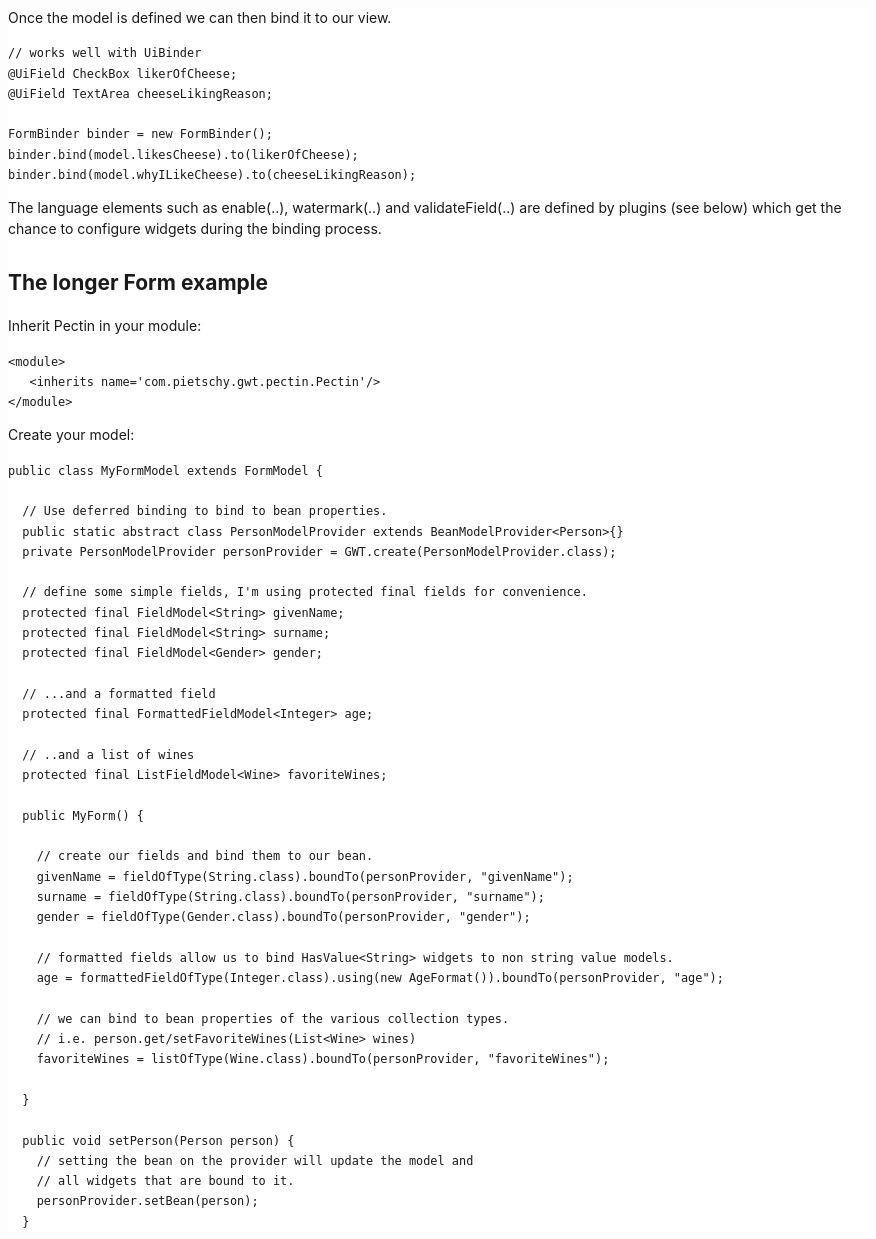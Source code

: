 Once the model is defined we can then bind it to our view.

```
// works well with UiBinder
@UiField CheckBox likerOfCheese;
@UiField TextArea cheeseLikingReason;

FormBinder binder = new FormBinder();
binder.bind(model.likesCheese).to(likerOfCheese);
binder.bind(model.whyILikeCheese).to(cheeseLikingReason);

```

The language elements such as enable(..), watermark(..) and validateField(..) are defined by plugins (see below) which get the chance to configure widgets during the binding process.

## The longer Form example ##

Inherit Pectin in your module:
```
<module>
   <inherits name='com.pietschy.gwt.pectin.Pectin'/>
</module>
```

Create your model:
```
public class MyFormModel extends FormModel {

  // Use deferred binding to bind to bean properties.
  public static abstract class PersonModelProvider extends BeanModelProvider<Person>{}
  private PersonModelProvider personProvider = GWT.create(PersonModelProvider.class);

  // define some simple fields, I'm using protected final fields for convenience.
  protected final FieldModel<String> givenName;
  protected final FieldModel<String> surname;
  protected final FieldModel<Gender> gender;

  // ...and a formatted field 
  protected final FormattedFieldModel<Integer> age;

  // ..and a list of wines
  protected final ListFieldModel<Wine> favoriteWines;

  public MyForm() {

    // create our fields and bind them to our bean.
    givenName = fieldOfType(String.class).boundTo(personProvider, "givenName");
    surname = fieldOfType(String.class).boundTo(personProvider, "surname");
    gender = fieldOfType(Gender.class).boundTo(personProvider, "gender");

    // formatted fields allow us to bind HasValue<String> widgets to non string value models.
    age = formattedFieldOfType(Integer.class).using(new AgeFormat()).boundTo(personProvider, "age");

    // we can bind to bean properties of the various collection types.
    // i.e. person.get/setFavoriteWines(List<Wine> wines)
    favoriteWines = listOfType(Wine.class).boundTo(personProvider, "favoriteWines");

  }

  public void setPerson(Person person) {
    // setting the bean on the provider will update the model and
    // all widgets that are bound to it.
    personProvider.setBean(person);
  }
```